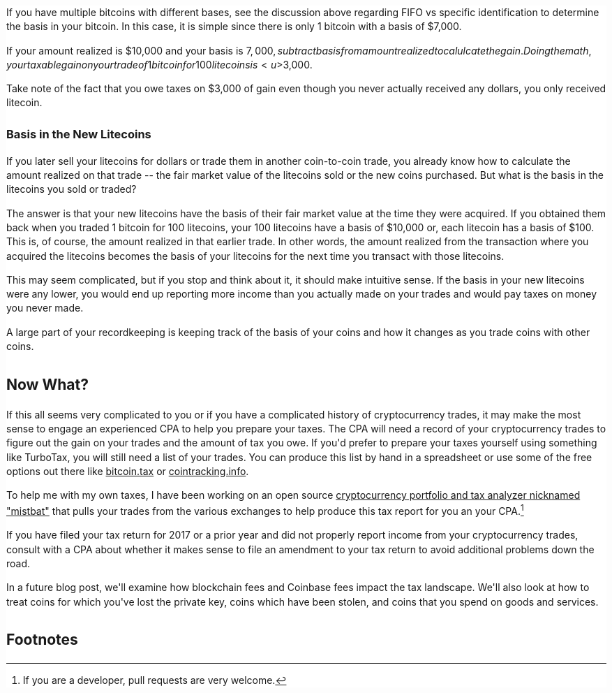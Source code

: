 If you have multiple bitcoins with different bases, see the discussion above regarding FIFO vs specific identification to determine the basis in your bitcoin. In this case, it is simple since there is only 1 bitcoin with a basis of $7,000. 

If your amount realized is $10,000 and your basis is $7,000, subtract basis from amount realized to calulcate the gain. Doing the math, your taxable gain on your trade of 1 bitcoin for 100 litecoins is <u>$3,000</u>. 

Take note of the fact that you owe taxes on $3,000 of gain even though you never actually received any dollars, you only received litecoin.

### Basis in the New Litecoins
If you later sell your litecoins for dollars or trade them in another coin-to-coin trade, you already know how to calculate the amount realized on that trade -- the fair market value of the litecoins sold or the new coins purchased. But what is the basis in the litecoins you sold or traded?

The answer is that your new litecoins have the basis of their fair market value at the time they were acquired. If you obtained them back when you traded 1 bitcoin for 100 litecoins, your 100 litecoins have a basis of $10,000 or, each litecoin has a basis of $100. This is, of course, the amount realized in that earlier trade. In other words, the amount realized from the transaction where you acquired the litecoins becomes the basis of your litecoins for the next time you transact with those litecoins. 

This may seem complicated, but if you stop and think about it, it should make intuitive sense. If the basis in your new litecoins were any lower, you would end up reporting more income than you actually made on your trades and would pay taxes on money you never made. 

A large part of your recordkeeping is keeping track of the basis of your coins and how it changes as you trade coins with other coins. 

## Now What?

If this all seems very complicated to you or if you have a complicated history of cryptocurrency trades, it may make the most sense to engage an experienced CPA to help you prepare your taxes. The CPA will need a record of your cryptocurrency trades to figure out the gain on your trades and the amount of tax you owe. If you'd prefer to prepare your taxes yourself using something like TurboTax, you will still need a list of your trades. You can produce this list by hand in a spreadsheet or use some of the free options out there like [bitcoin.tax](https://bitcoin.tax) or [cointracking.info](https://cointracking.info).

To help me with my own taxes, I have been working on an open source [cryptocurrency portfolio and tax analyzer nicknamed "mistbat"](https://github.com/hkhanna/mistbat) that pulls your trades from the various exchanges to help produce this tax report for you an your CPA.[^6]

If you have filed your tax return for 2017 or a prior year and did not properly report income from your cryptocurrency trades, consult with a CPA about whether it makes sense to file an amendment to your tax return to avoid additional problems down the road.

In a future blog post, we'll examine how blockchain fees and Coinbase fees impact the tax landscape. We'll also look at how to treat coins for which you've lost the private key, coins which have been stolen, and coins that you spend on goods and services.

## Footnotes
[^1]: If your recordkeeping was less than stellar, Coinbase should have the ability to produce a report of your trades for you.
[^2]: There is a third approach called "average cost" where you do not identify specific assets that you are selling; rather you average the basis of your assets at the time of the sale. If you use this approach you are locked into it for future years. It is not yet clear that the IRS allows this approach to be used for cryptocurrencies. 
[^3]: The theory behind this was that a trade of, say, bitcoin into litecoin is a "like-kind exchange" under the tax code, and you do not recognize taxable gain at the time of the trade. Instead, you would now own the litecoin with a basis equal to the basis you had in your former bitcoin: the basis would "carry over". When you ultimately sold your litecoin back into dollars, you would use that carried-over basis to calculate your gain. 
[^4]: The historical prices reported on most sites like Coinmarketcap only report daily open, close, high, and low. It is difficult to find minute-by-minute (or even hour-by-hour) prices for coins. Taking a reasonable estimate (perhaps the midpoint of the high and low for that particular day if that day was not volatile) is likely to be sufficient for tax reporting purposes.
[^5]: If the fair market value of 1 bitcoin did not exactly equal the fair market value of 100 litecoins, you would not be able to (or it would be irrational for you to) make that particular trade. This ignores the relatively small impact of transaction fees and exchange arbitrage opportunities.
[^6]: If you are a developer, pull requests are very welcome.
